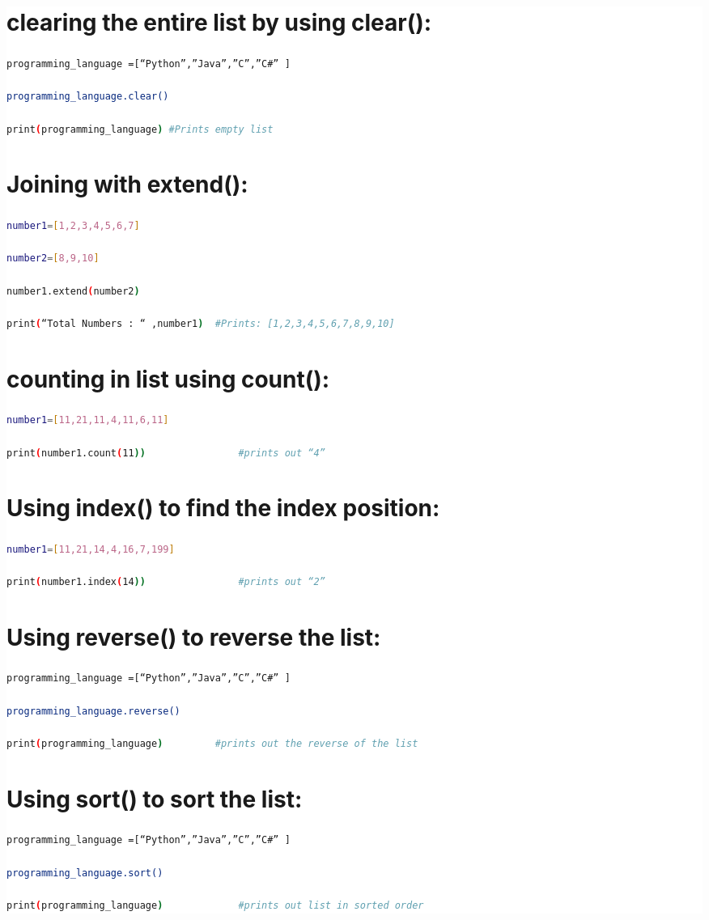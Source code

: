 # clearing the entire list by using clear():
~~~ bash
programming_language =[“Python”,”Java”,”C”,”C#” ]

programming_language.clear()

print(programming_language)	#Prints empty list
~~~ 

# Joining with extend():
~~~ bash
number1=[1,2,3,4,5,6,7]

number2=[8,9,10]

number1.extend(number2)

print(“Total Numbers : “ ,number1)	#Prints: [1,2,3,4,5,6,7,8,9,10]

~~~ 

# counting in list using count():
~~~ bash
number1=[11,21,11,4,11,6,11]

print(number1.count(11))				#prints out “4”
~~~

# Using index() to find the index position:
~~~ bash
number1=[11,21,14,4,16,7,199]

print(number1.index(14))				#prints out “2”
~~~
# Using reverse() to reverse the list:
~~~ bash
programming_language =[“Python”,”Java”,”C”,”C#” ]

programming_language.reverse()

print(programming_language)			#prints out the reverse of the list

~~~

# Using sort() to sort the list:
~~~ bash
programming_language =[“Python”,”Java”,”C”,”C#” ]

programming_language.sort()

print(programming_language)	    		#prints out list in sorted order

~~~ 

